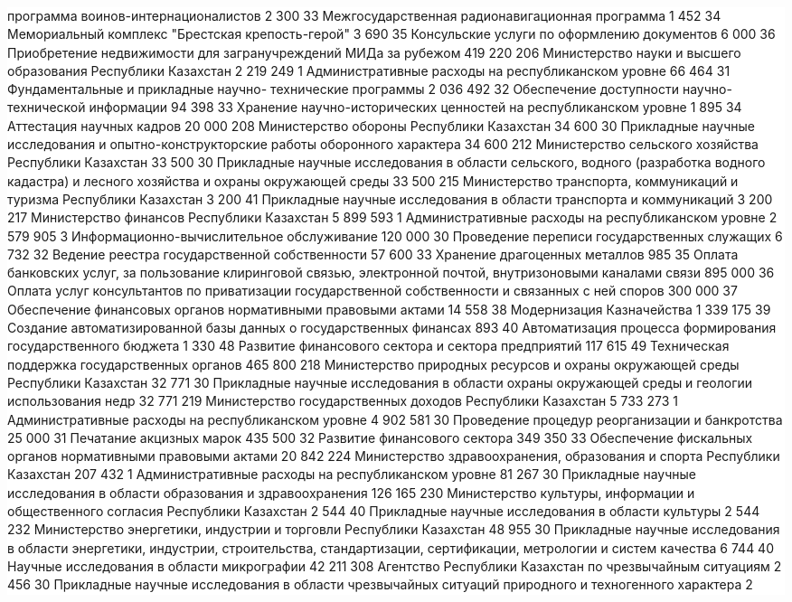программа воинов-интернационалистов                  2 300             33  Межгосударственная радионавигационная программа      1 452             34  Мемориальный комплекс "Брестская крепость-герой"     3 690             35  Консульские услуги по оформлению документов          6 000             36  Приобретение недвижимости для загранучреждений                 МИДа за рубежом                                    419 220       206       Министерство науки и высшего образования                 Республики Казахстан                             2 219 249             1   Административные расходы на республиканском                 уровне                                              66 464             31  Фундаментальные и прикладные научно-                 технические программы                            2 036 492             32  Обеспечение доступности научно-технической                 информации                                          94 398             33  Хранение научно-исторических ценностей на                 республиканском уровне                               1 895             34  Аттестация научных кадров                           20 000       208       Министерство обороны Республики Казахстан           34 600             30  Прикладные научные исследования и                 опытно-конструкторские работы оборонного характера  34 600       212       Министерство сельского хозяйства Республики                 Казахстан                                           33 500             30  Прикладные научные исследования в области                 сельского, водного (разработка водного                 кадастра) и лесного хозяйства и охраны                 окружающей среды                                    33 500       215       Министерство транспорта, коммуникаций и туризма                 Республики Казахстан                                 3 200             41  Прикладные научные исследования в области                 транспорта и коммуникаций                            3 200       217       Министерство финансов Республики Казахстан       5 899 593             1   Административные расходы на республиканском                 уровне                                           2 579 905             3   Информационно-вычислительное обслуживание          120 000             30  Проведение переписи государственных служащих         6 732             32  Ведение реестра государственной собственности       57 600             33  Хранение драгоценных металлов                          985             35  Оплата банковских услуг, за пользование                 клиринговой связью, электронной почтой,                 внутризоновыми каналами связи                      895 000             36  Оплата услуг консультантов по приватизации                 государственной собственности и связанных с                 ней споров                                         300 000             37  Обеспечение финансовых органов нормативными                 правовыми актами                                    14 558             38  Модернизация Казначейства                        1 339 175             39  Создание автоматизированной базы данных о                 государственных финансах                               893             40  Автоматизация процесса формирования                 государственного бюджета                             1 330             48  Развитие финансового сектора и сектора                 предприятий                                        117 615             49  Техническая поддержка государственных органов      465 800       218       Министерство природных ресурсов и охраны                 окружающей среды Республики Казахстан               32 771             30  Прикладные научные исследования в области охраны                 окружающей среды и геологии использования недр      32 771       219       Министерство государственных доходов                 Республики Казахстан                             5 733 273             1   Административные расходы на республиканском                 уровне                                           4 902 581             30  Проведение процедур реорганизации и банкротства     25 000             31  Печатание акцизных марок                           435 500             32  Развитие финансового сектора                       349 350             33  Обеспечение фискальных органов нормативными                 правовыми актами                                    20 842       224       Министерство здравоохранения, образования и                 спорта Республики Казахстан                        207 432             1   Административные расходы на республиканском                 уровне                                              81 267             30  Прикладные научные исследования в области                 образования и здравоохранения                      126 165       230       Министерство культуры, информации и общественного                 согласия Республики Казахстан                        2 544             40  Прикладные научные исследования в области                 культуры                                             2 544       232       Министерство энергетики, индустрии и торговли                 Республики Казахстан                                48 955             30  Прикладные научные исследования в области                 энергетики, индустрии, строительства,                 стандартизации, сертификации, метрологии и                 систем качества                                      6 744             40  Научные исследования в области микрографии          42 211       308       Агентство Республики Казахстан по чрезвычайным                 ситуациям                                            2 456             30  Прикладные научные исследования в области                 чрезвычайных ситуаций природного и техногенного                 характера                                            2